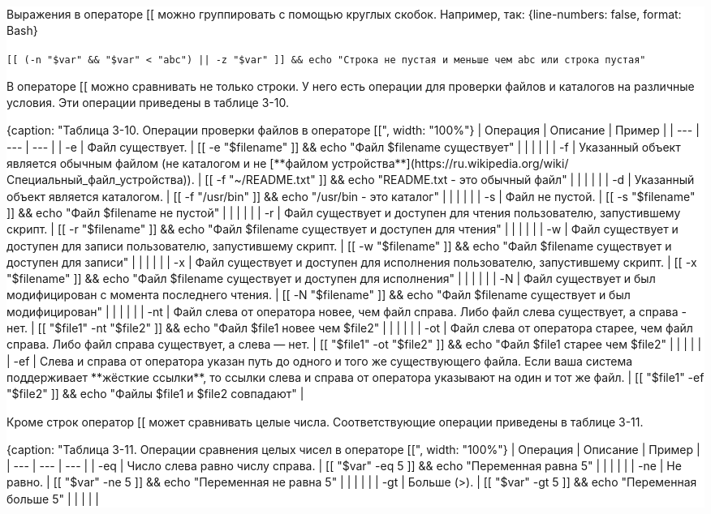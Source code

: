 Выражения в операторе [[ можно группировать с помощью круглых скобок. Например, так:
{line-numbers: false, format: Bash}
```
[[ (-n "$var" && "$var" < "abc") || -z "$var" ]] && echo "Строка не пустая и меньше чем abc или строка пустая"
```

В операторе [[ можно сравнивать не только строки. У него есть операции для проверки файлов и каталогов на различные условия. Эти операции приведены в таблице 3-10.

{caption: "Таблица 3-10. Операции проверки файлов в операторе [[", width: "100%"}
| Операция | Описание | Пример |
| --- | --- | --- |
| -e | Файл существует. | [[ -e "$filename" ]] && echo "Файл $filename существует" |
|  | | |
| -f | Указанный объект является обычным файлом (не каталогом и не [**файлом устройства**](https://ru.wikipedia.org/wiki/Специальный_файл_устройства)). | [[ -f "~/README.txt" ]] && echo "README.txt - это обычный файл" |
|  | | |
| -d | Указанный объект является каталогом. | [[ -f "/usr/bin" ]] && echo "/usr/bin - это каталог" |
|  | | |
| -s | Файл не пустой. | [[ -s "$filename" ]] && echo "Файл $filename не пустой" |
|  | | |
| -r | Файл существует и доступен для чтения пользователю, запустившему скрипт. | [[ -r "$filename" ]] && echo "Файл $filename существует и доступен для чтения" |
|  | | |
| -w | Файл существует и доступен для записи пользователю, запустившему скрипт. | [[ -w "$filename" ]] && echo "Файл $filename существует и доступен для записи" |
|  | | |
| -x | Файл существует и доступен для исполнения пользователю, запустившему скрипт. | [[ -x "$filename" ]] && echo "Файл $filename существует и доступен для исполнения" |
|  | | |
| -N | Файл существует и был модифицирован с момента последнего чтения. | [[ -N "$filename" ]] && echo "Файл $filename существует и был модифицирован" |
|  | | |
| -nt | Файл слева от оператора новее, чем файл справа. Либо файл слева существует, а справа - нет. | [[ "$file1" -nt "$file2" ]] && echo "Файл $file1 новее чем $file2" |
|  | | |
| -ot | Файл слева от оператора старее, чем файл справа. Либо файл справа существует, а слева — нет. | [[ "$file1" -ot "$file2" ]] && echo "Файл $file1 старее чем $file2" |
|  | | |
| -ef | Слева и справа от оператора указан путь до одного и того же существующего файла. Если ваша система поддерживает **жёсткие ссылки**, то ссылки слева и справа от оператора указывают на один и тот же файл. | [[ "$file1" -ef "$file2" ]] && echo "Файлы $file1 и $file2 совпадают" |

Кроме строк оператор [[ может сравнивать целые числа. Соответствующие операции приведены в таблице 3-11.

{caption: "Таблица 3-11. Операции сравнения целых чисел в операторе [[", width: "100%"}
| Операция | Описание | Пример |
| --- | --- | --- |
| -eq | Число слева равно числу справа. | [[ "$var" -eq 5 ]] && echo "Переменная равна 5" |
|  | | |
| -ne | Не равно. | [[ "$var" -ne 5 ]] && echo "Переменная не равна 5" |
|  | | |
| -gt | Больше (>). | [[ "$var" -gt 5 ]] && echo "Переменная больше 5" |
|  | | |